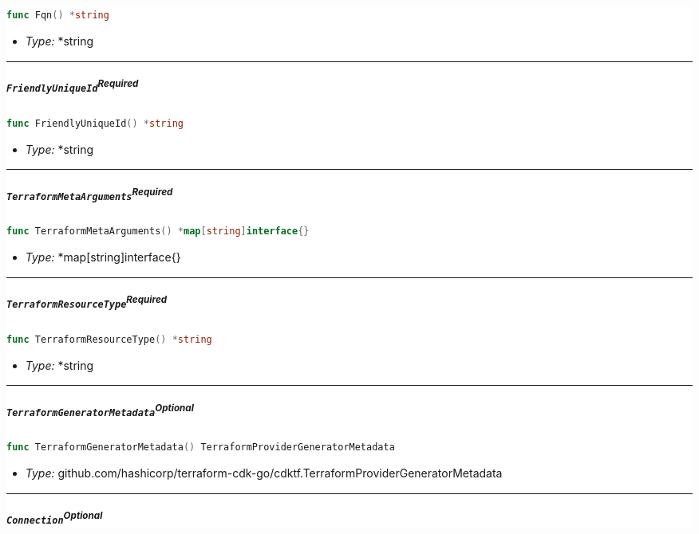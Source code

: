 ```go
func Fqn() *string
```

- *Type:* *string

---

##### `FriendlyUniqueId`<sup>Required</sup> <a name="FriendlyUniqueId" id="@cdktf/provider-upcloud.storageTemplate.StorageTemplate.property.friendlyUniqueId"></a>

```go
func FriendlyUniqueId() *string
```

- *Type:* *string

---

##### `TerraformMetaArguments`<sup>Required</sup> <a name="TerraformMetaArguments" id="@cdktf/provider-upcloud.storageTemplate.StorageTemplate.property.terraformMetaArguments"></a>

```go
func TerraformMetaArguments() *map[string]interface{}
```

- *Type:* *map[string]interface{}

---

##### `TerraformResourceType`<sup>Required</sup> <a name="TerraformResourceType" id="@cdktf/provider-upcloud.storageTemplate.StorageTemplate.property.terraformResourceType"></a>

```go
func TerraformResourceType() *string
```

- *Type:* *string

---

##### `TerraformGeneratorMetadata`<sup>Optional</sup> <a name="TerraformGeneratorMetadata" id="@cdktf/provider-upcloud.storageTemplate.StorageTemplate.property.terraformGeneratorMetadata"></a>

```go
func TerraformGeneratorMetadata() TerraformProviderGeneratorMetadata
```

- *Type:* github.com/hashicorp/terraform-cdk-go/cdktf.TerraformProviderGeneratorMetadata

---

##### `Connection`<sup>Optional</sup> <a name="Connection" id="@cdktf/provider-upcloud.storageTemplate.StorageTemplate.property.connection"></a>
